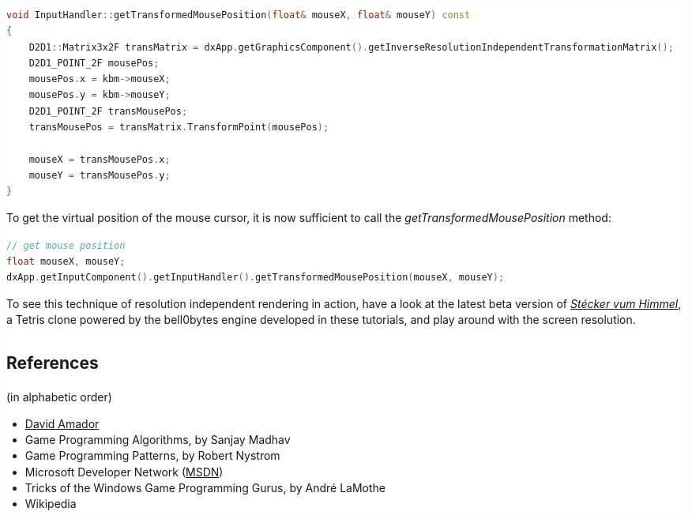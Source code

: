 ```cpp
void InputHandler::getTransformedMousePosition(float& mouseX, float& mouseY) const
{
	D2D1::Matrix3x2F transMatrix = dxApp.getGraphicsComponent().getInverseResolutionIndependentTransformationMatrix();
	D2D1_POINT_2F mousePos;
	mousePos.x = kbm->mouseX;
	mousePos.y = kbm->mouseY;
	D2D1_POINT_2F transMousePos;
	transMousePos = transMatrix.TransformPoint(mousePos);
	
	mouseX = transMousePos.x;
	mouseY = transMousePos.y;
}
```

To get the virtual position of the mouse cursor, it is now sufficient to call the *getTransformedMousePosition* method:

```cpp
// get mouse position
float mouseX, mouseY;
dxApp.getInputComponent().getInputHandler().getTransformedMousePosition(mouseX, mouseY);
```

To see this technique of resolution independent rendering in action, have a look at the latest beta version of
*[Stécker vum Himmel](https://bell0bytes.eu/stecker-vum-himmel/)*, a Tetris clone powered by the bell0bytes engine
developed in these tutorials, and play around with the screen resolution.

## References

(in alphabetic order)

* [David Amador](http://www.david-amador.com/about/)
* Game Programming Algorithms, by Sanjay Madhav
* Game Programming Patterns, by Robert Nystrom
* Microsoft Developer Network ([MSDN](https://msdn.microsoft.com/en-us/library/windows/desktop/ee663274(v=vs.85)))
* Tricks of the Windows Game Programming Gurus, by André LaMothe
* Wikipedia